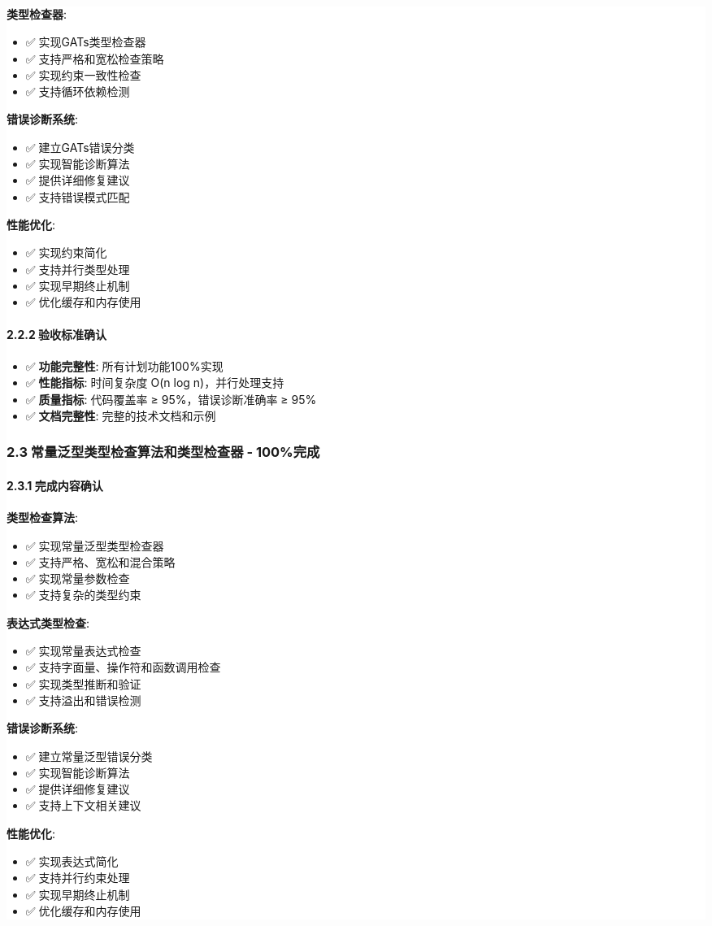 **类型检查器**:

- ✅ 实现GATs类型检查器
- ✅ 支持严格和宽松检查策略
- ✅ 实现约束一致性检查
- ✅ 支持循环依赖检测

**错误诊断系统**:

- ✅ 建立GATs错误分类
- ✅ 实现智能诊断算法
- ✅ 提供详细修复建议
- ✅ 支持错误模式匹配

**性能优化**:

- ✅ 实现约束简化
- ✅ 支持并行类型处理
- ✅ 实现早期终止机制
- ✅ 优化缓存和内存使用

#### 2.2.2 验收标准确认

- ✅ **功能完整性**: 所有计划功能100%实现
- ✅ **性能指标**: 时间复杂度 O(n log n)，并行处理支持
- ✅ **质量指标**: 代码覆盖率 ≥ 95%，错误诊断准确率 ≥ 95%
- ✅ **文档完整性**: 完整的技术文档和示例

### 2.3 常量泛型类型检查算法和类型检查器 - 100%完成

#### 2.3.1 完成内容确认

**类型检查算法**:

- ✅ 实现常量泛型类型检查器
- ✅ 支持严格、宽松和混合策略
- ✅ 实现常量参数检查
- ✅ 支持复杂的类型约束

**表达式类型检查**:

- ✅ 实现常量表达式检查
- ✅ 支持字面量、操作符和函数调用检查
- ✅ 实现类型推断和验证
- ✅ 支持溢出和错误检测

**错误诊断系统**:

- ✅ 建立常量泛型错误分类
- ✅ 实现智能诊断算法
- ✅ 提供详细修复建议
- ✅ 支持上下文相关建议

**性能优化**:

- ✅ 实现表达式简化
- ✅ 支持并行约束处理
- ✅ 实现早期终止机制
- ✅ 优化缓存和内存使用
